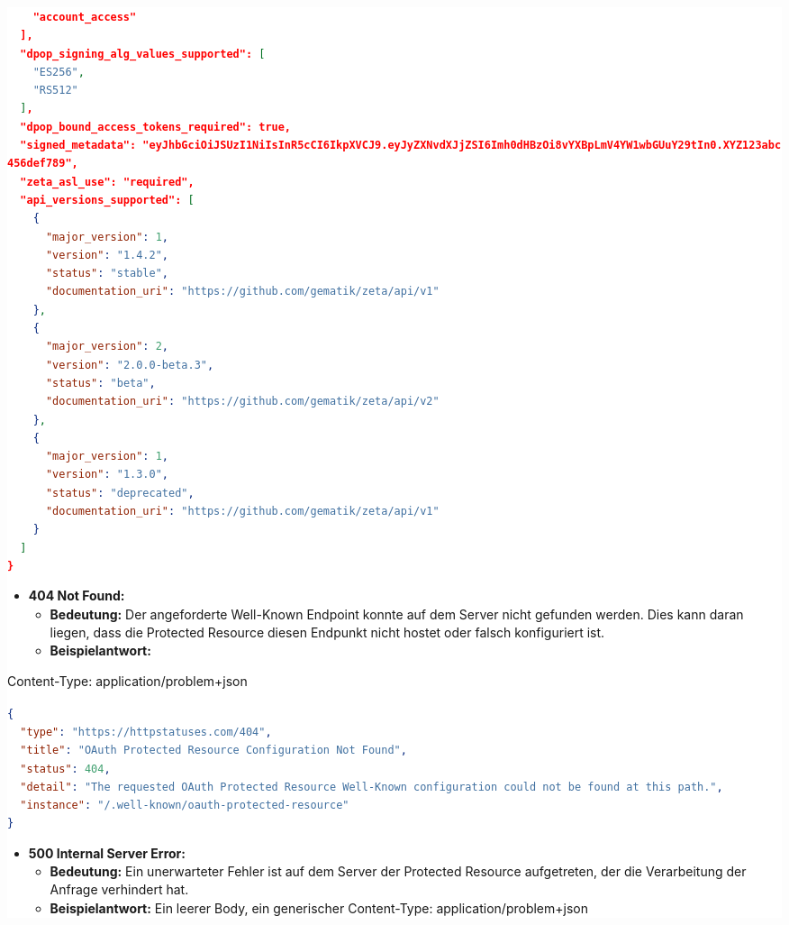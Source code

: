 ```json
    "account_access"
  ],
  "dpop_signing_alg_values_supported": [
    "ES256",
    "RS512"
  ],
  "dpop_bound_access_tokens_required": true,
  "signed_metadata": "eyJhbGciOiJSUzI1NiIsInR5cCI6IkpXVCJ9.eyJyZXNvdXJjZSI6Imh0dHBzOi8vYXBpLmV4YW1wbGUuY29tIn0.XYZ123abc456def789",
  "zeta_asl_use": "required",
  "api_versions_supported": [
    {
      "major_version": 1,
      "version": "1.4.2",
      "status": "stable",
      "documentation_uri": "https://github.com/gematik/zeta/api/v1"
    },
    {
      "major_version": 2,
      "version": "2.0.0-beta.3",
      "status": "beta",
      "documentation_uri": "https://github.com/gematik/zeta/api/v2"
    },
    {
      "major_version": 1,
      "version": "1.3.0",
      "status": "deprecated",
      "documentation_uri": "https://github.com/gematik/zeta/api/v1"
    }
  ]
}
```

- **404 Not Found:**
  - **Bedeutung:** Der angeforderte Well-Known Endpoint konnte auf dem Server nicht gefunden werden. Dies kann daran liegen, dass die Protected Resource diesen Endpunkt nicht hostet oder falsch konfiguriert ist.
  - **Beispielantwort:**

Content-Type: application/problem+json

```json
{
  "type": "https://httpstatuses.com/404",
  "title": "OAuth Protected Resource Configuration Not Found",
  "status": 404,
  "detail": "The requested OAuth Protected Resource Well-Known configuration could not be found at this path.",
  "instance": "/.well-known/oauth-protected-resource"
}
```

- **500 Internal Server Error:**
  - **Bedeutung:** Ein unerwarteter Fehler ist auf dem Server der Protected Resource aufgetreten, der die Verarbeitung der Anfrage verhindert hat.
  - **Beispielantwort:** Ein leerer Body, ein generischer
Content-Type: application/problem+json
